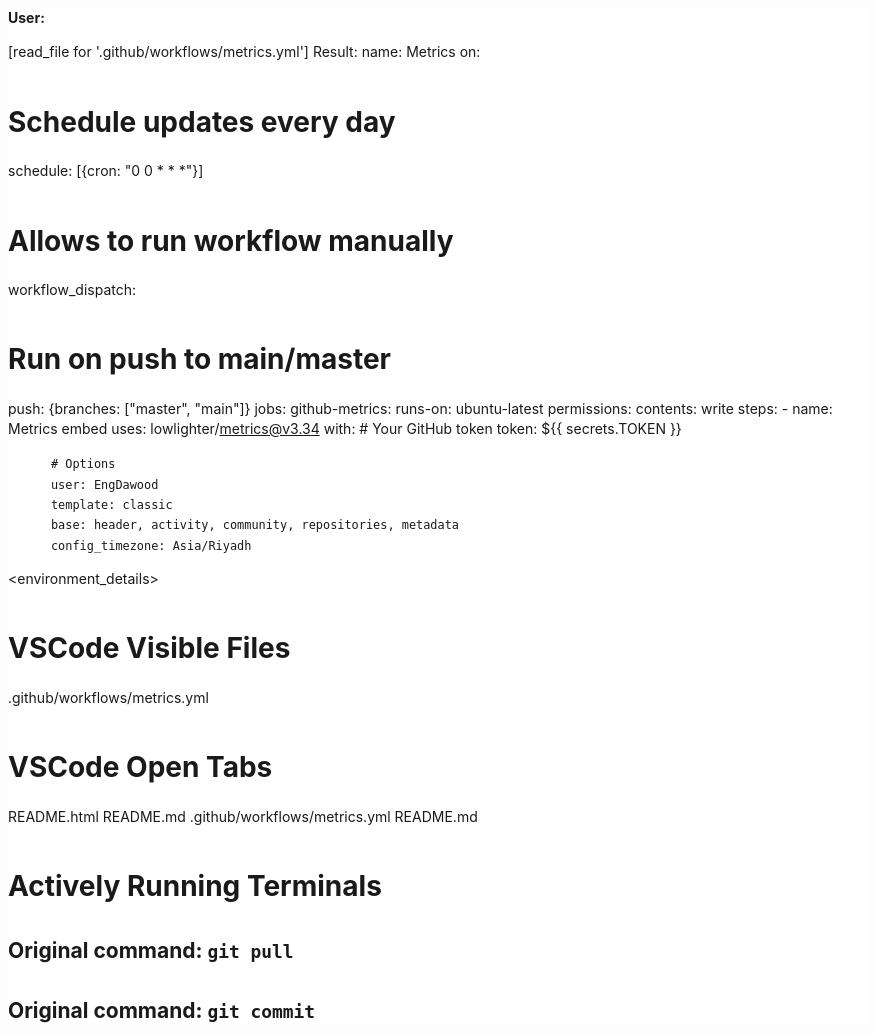 
**User:**

[read_file for '.github/workflows/metrics.yml'] Result:
name: Metrics
on:
  # Schedule updates every day
  schedule: [{cron: "0 0 * * *"}]
  # Allows to run workflow manually
  workflow_dispatch:
  # Run on push to main/master
  push: {branches: ["master", "main"]}
jobs:
  github-metrics:
    runs-on: ubuntu-latest
    permissions:
      contents: write
    steps:
      - name: Metrics embed
        uses: lowlighter/metrics@v3.34
        with:
          # Your GitHub token
          token: ${{ secrets.TOKEN }}
          
          # Options
          user: EngDawood
          template: classic
          base: header, activity, community, repositories, metadata
          config_timezone: Asia/Riyadh


<environment_details>
# VSCode Visible Files
.github/workflows/metrics.yml

# VSCode Open Tabs
README.html
README.md
.github/workflows/metrics.yml
README.md

# Actively Running Terminals
## Original command: `git pull`
## Original command: `git commit`
